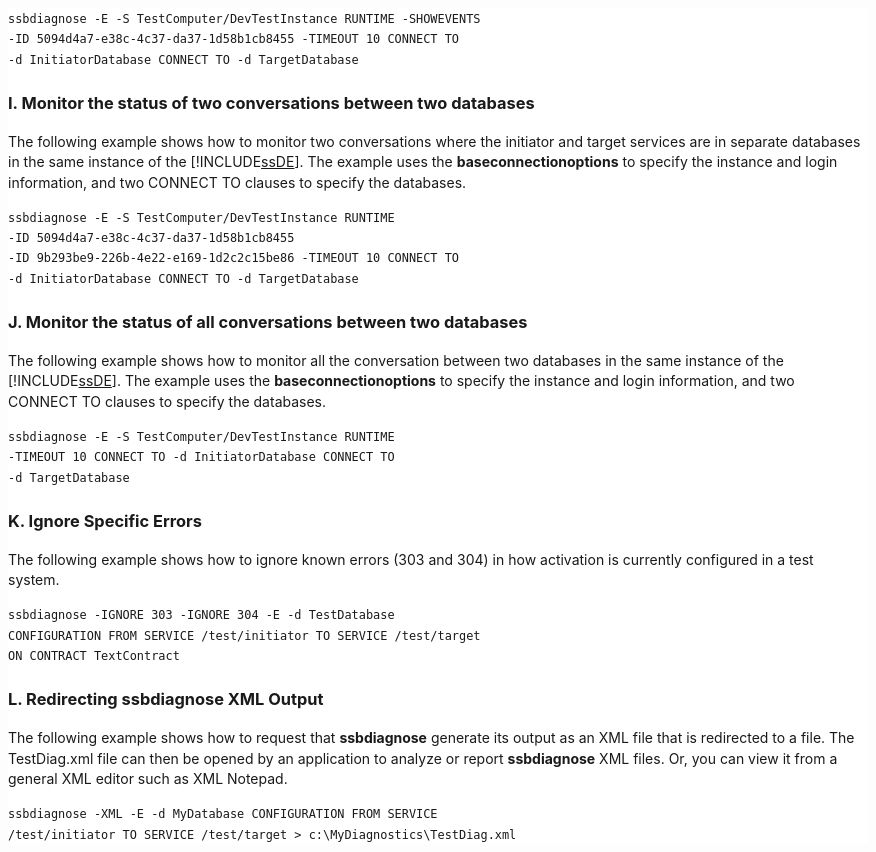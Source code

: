 ```  
ssbdiagnose -E -S TestComputer/DevTestInstance RUNTIME -SHOWEVENTS   
-ID 5094d4a7-e38c-4c37-da37-1d58b1cb8455 -TIMEOUT 10 CONNECT TO   
-d InitiatorDatabase CONNECT TO -d TargetDatabase  
```  
  
### I. Monitor the status of two conversations between two databases  
 The following example shows how to monitor two conversations where the initiator and target services are in separate databases in the same instance of the [!INCLUDE[ssDE](../../a9notintoc/includes/ssde-md.md)]. The example uses the **baseconnectionoptions** to specify the instance and login information, and two CONNECT TO clauses to specify the databases.  
  
```  
ssbdiagnose -E -S TestComputer/DevTestInstance RUNTIME   
-ID 5094d4a7-e38c-4c37-da37-1d58b1cb8455   
-ID 9b293be9-226b-4e22-e169-1d2c2c15be86 -TIMEOUT 10 CONNECT TO   
-d InitiatorDatabase CONNECT TO -d TargetDatabase  
```  
  
### J. Monitor the status of all conversations between two databases  
 The following example shows how to monitor all the conversation between two databases in the same instance of the [!INCLUDE[ssDE](../../a9notintoc/includes/ssde-md.md)]. The example uses the **baseconnectionoptions** to specify the instance and login information, and two CONNECT TO clauses to specify the databases.  
  
```  
ssbdiagnose -E -S TestComputer/DevTestInstance RUNTIME   
-TIMEOUT 10 CONNECT TO -d InitiatorDatabase CONNECT TO   
-d TargetDatabase  
```  
  
### K. Ignore Specific Errors  
 The following example shows how to ignore known errors (303 and 304) in how activation is currently configured in a test system.  
  
```  
ssbdiagnose -IGNORE 303 -IGNORE 304 -E -d TestDatabase   
CONFIGURATION FROM SERVICE /test/initiator TO SERVICE /test/target   
ON CONTRACT TextContract  
```  
  
### L. Redirecting ssbdiagnose XML Output  
 The following example shows how to request that **ssbdiagnose** generate its output as an XML file that is redirected to a file. The TestDiag.xml file can then be opened by an application to analyze or report **ssbdiagnose** XML files. Or, you can view it from a general XML editor such as XML Notepad.  
  
```  
ssbdiagnose -XML -E -d MyDatabase CONFIGURATION FROM SERVICE   
/test/initiator TO SERVICE /test/target > c:\MyDiagnostics\TestDiag.xml  
```  
  